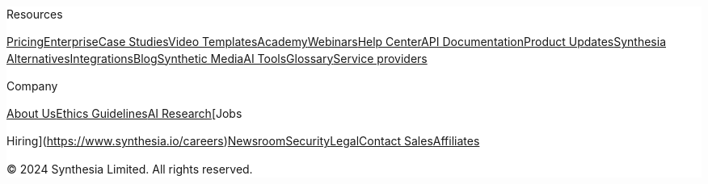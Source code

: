 Resources

[Pricing](https://www.synthesia.io/pricing)[Enterprise](https://www.synthesia.io/enterprise)[Case Studies](https://www.synthesia.io/case-studies)[Video Templates](https://www.synthesia.io/video-templates)[Academy](https://www.synthesia.io/academy)[Webinars](https://www.synthesia.io/webinars)[Help Center](https://help.synthesia.io/en/)[API Documentation](https://docs.synthesia.io/)[Product Updates](https://synthesia.noticeable.news/)[Synthesia Alternatives](https://www.synthesia.io/alternatives)[Integrations](https://www.synthesia.io/integrations)[Blog](https://www.synthesia.io/blog)[Synthetic Media](https://www.synthesia.io/post/the-future-of-synthetic-media)[AI Tools](https://www.synthesia.io/post/ai-tools)[Glossary](https://www.synthesia.io/glossary)[Service providers](https://www.synthesia.io/service-providers)

Company

[About Us](https://www.synthesia.io/about)[Ethics Guidelines](https://www.synthesia.io/ethics)[AI Research](https://www.synthesia.io/research)[Jobs

Hiring](https://www.synthesia.io/careers)[Newsroom](https://www.synthesia.io/newsroom)[Security](https://security.synthesia.io/)[Legal](https://www.synthesia.io/legal)[Contact Sales](https://help.synthesia.io/en/articles/7182166-how-to-contact-us#h_105ad09a88)[Affiliates](https://www.synthesia.io/partners)

© 2024 Synthesia Limited. All rights reserved.

[](https://twitter.com/synthesiaio?lang=en)[](https://www.linkedin.com/company/synthesia-technologies/)[](https://www.youtube.com/channel/UC0Rqs6pyPoGaMT5HFMFdslg)